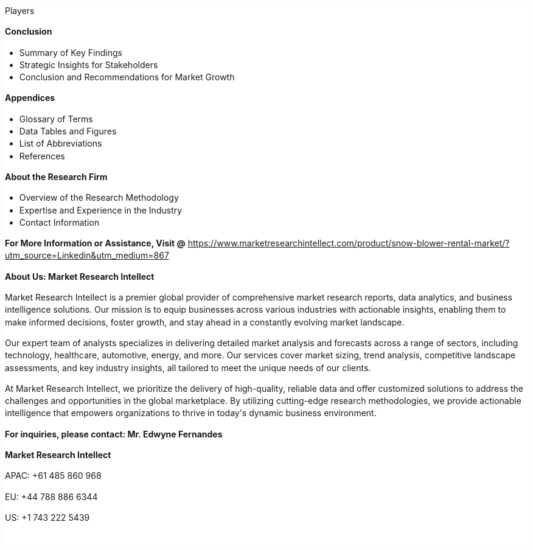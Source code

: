 Players</li></ul><p><strong>Conclusion</strong></p><ul><li>Summary of Key Findings</li><li>Strategic Insights for Stakeholders</li><li>Conclusion and Recommendations for Market Growth</li></ul><p><strong>Appendices</strong></p><ul><li>Glossary of Terms</li><li>Data Tables and Figures</li><li>List of Abbreviations</li><li>References</li></ul><p><strong>About the Research Firm</strong></p><ul><li>Overview of the Research Methodology</li><li>Expertise and Experience in the Industry</li><li>Contact Information</li></ul></div><div class="article-main__content" data-test-id="publishing-text-block"><p><span class="font-[700]"><strong>For More Information or Assistance, Visit @</strong>&nbsp;<a href="https://www.marketresearchintellect.com/product/snow-blower-rental-market/?utm_source=Linkedin&utm_medium=867">https://www.marketresearchintellect.com/product/snow-blower-rental-market/?utm_source=Linkedin&utm_medium=867</a></span></p><p><strong>About Us: Market Research Intellect</strong></p><p>Market Research Intellect is a premier global provider of comprehensive market research reports, data analytics, and business intelligence solutions. Our mission is to equip businesses across various industries with actionable insights, enabling them to make informed decisions, foster growth, and stay ahead in a constantly evolving market landscape.</p><p>Our expert team of analysts specializes in delivering detailed market analysis and forecasts across a range of sectors, including technology, healthcare, automotive, energy, and more. Our services cover market sizing, trend analysis, competitive landscape assessments, and key industry insights, all tailored to meet the unique needs of our clients.</p><p>At Market Research Intellect, we prioritize the delivery of high-quality, reliable data and offer customized solutions to address the challenges and opportunities in the global marketplace. By utilizing cutting-edge research methodologies, we provide actionable intelligence that empowers organizations to thrive in today's dynamic business environment.</p><p><strong>For inquiries, please contact: Mr. Edwyne Fernandes</strong></p><p><strong>Market Research Intellect</strong></p><p>APAC: +61 485 860 968</p><p>EU: +44 788 886 6344</p><p>US: +1 743 222 5439</p></div><div class="article-main__content" data-test-id="publishing-text-block">&nbsp;</div>